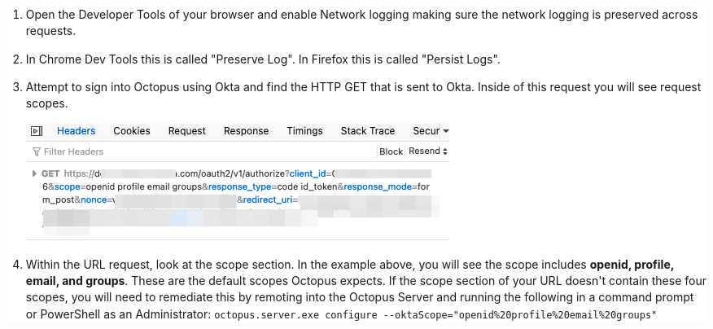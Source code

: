 1. Open the Developer Tools of your browser and enable Network logging making sure the network logging is preserved across requests.
2. In Chrome Dev Tools this is called "Preserve Log". In Firefox this is called "Persist Logs".
3. Attempt to sign into Octopus using Okta and find the HTTP GET that is sent to Okta. Inside of this request you will see request scopes.

   ![](/docs/security/authentication/images/okta-request-scope.png "width=500")
   
4. Within the URL request, look at the scope section. In the example above, you will see the scope includes **openid, profile, email, and groups**. These are the default scopes Octopus expects. If the scope section of your URL doesn't contain these four scopes, you will need to remediate this by remoting into the Octopus Server and running the following in a command prompt or PowerShell as an Administrator: `octopus.server.exe configure --oktaScope="openid%20profile%20email%20groups"`


